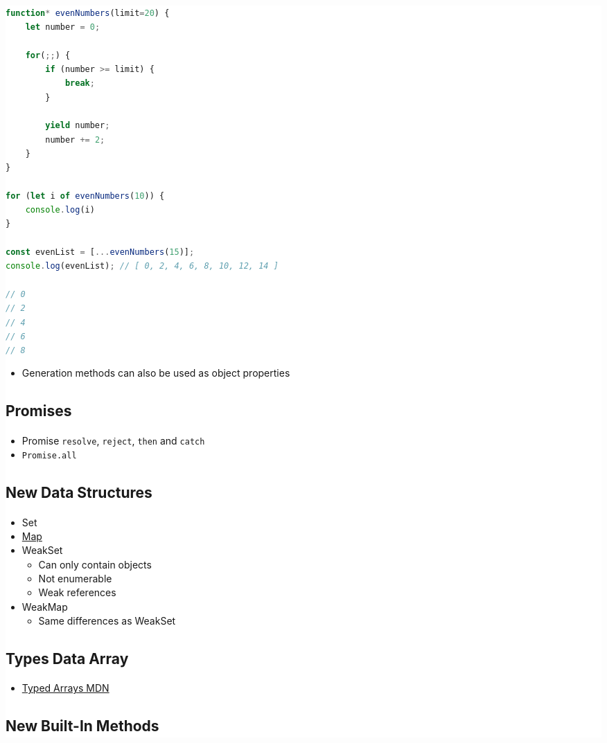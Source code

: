 ```js
function* evenNumbers(limit=20) {
    let number = 0;

    for(;;) {
        if (number >= limit) {
            break;
        }

        yield number;
        number += 2;
    }
}

for (let i of evenNumbers(10)) {
    console.log(i)
}

const evenList = [...evenNumbers(15)];
console.log(evenList); // [ 0, 2, 4, 6, 8, 10, 12, 14 ]

// 0
// 2
// 4
// 6
// 8
```

- Generation methods can also be used as object properties

## Promises

- Promise `resolve`, `reject`, `then` and `catch`
- `Promise.all`

## New Data Structures

- Set
- [Map](https://developer.mozilla.org/en-US/docs/Web/JavaScript/Reference/Global_Objects/Map)
- WeakSet
  - Can only contain objects
  - Not enumerable
  - Weak references
- WeakMap
  - Same differences as WeakSet

## Types Data Array

- [Typed Arrays MDN](https://developer.mozilla.org/en-US/docs/Web/JavaScript/Typed_arrays)

## New Built-In Methods
